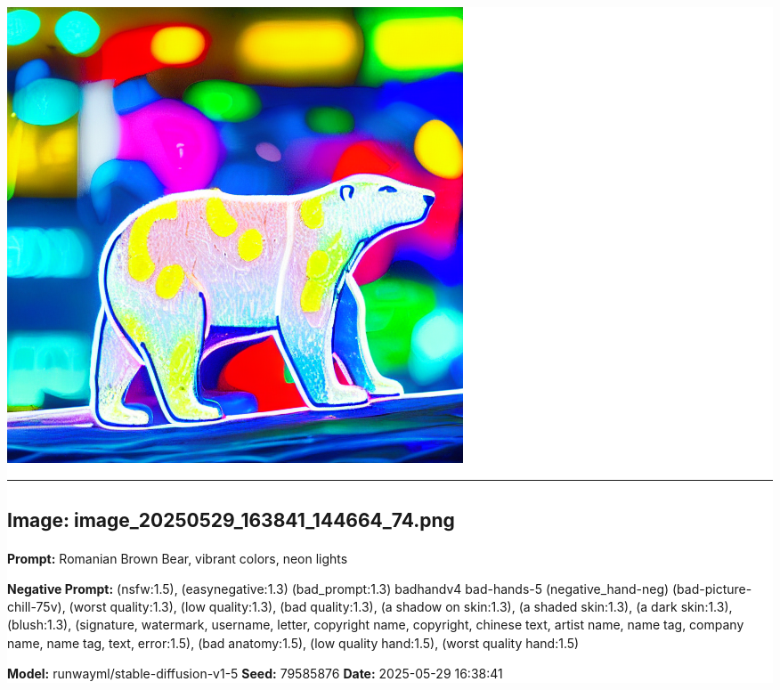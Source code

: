 [![View Image](image_20250529_145903_759875_32.png)](image_20250529_145903_759875_32.png)

---

## Image: image_20250529_163841_144664_74.png
**Prompt:** Romanian Brown Bear, vibrant colors, neon lights

**Negative Prompt:** (nsfw:1.5), (easynegative:1.3) (bad_prompt:1.3) badhandv4 bad-hands-5 (negative_hand-neg) (bad-picture-chill-75v), (worst quality:1.3), (low quality:1.3), (bad quality:1.3), (a shadow on skin:1.3), (a shaded skin:1.3), (a dark skin:1.3), (blush:1.3), (signature, watermark, username, letter, copyright name, copyright, chinese text, artist name, name tag, company name, name tag, text, error:1.5), (bad anatomy:1.5), (low quality hand:1.5), (worst quality hand:1.5)

**Model:** runwayml/stable-diffusion-v1-5
**Seed:** 79585876
**Date:** 2025-05-29 16:38:41
